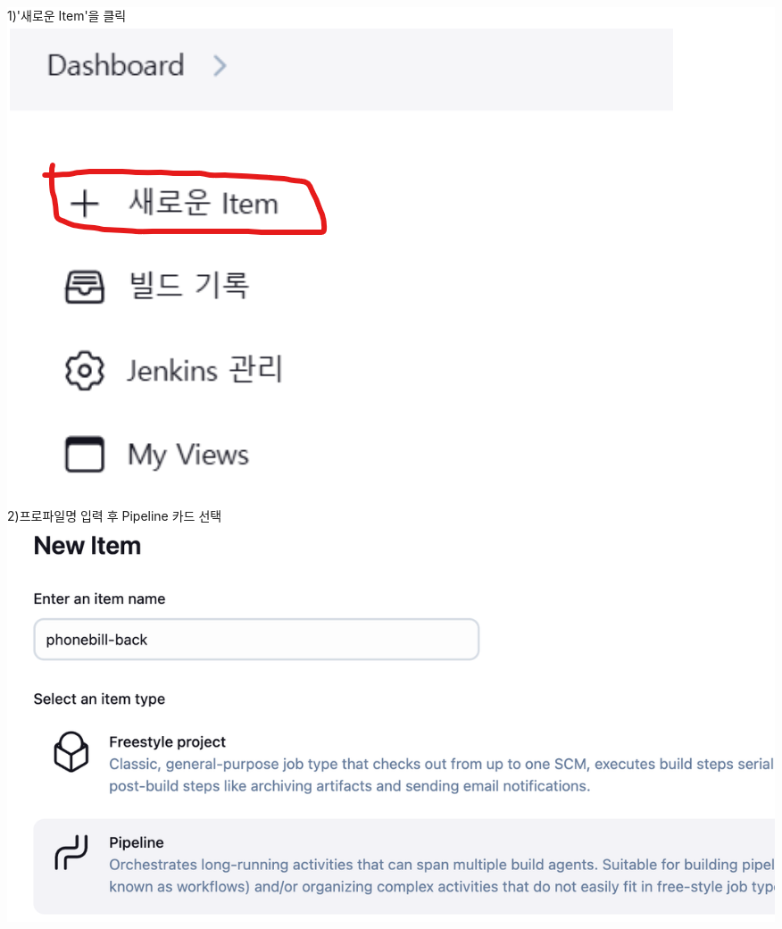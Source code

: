 1)'새로운 Item'을 클릭   
![](images/2025-09-12-13-56-01.png)

2)프로파일명 입력 후 Pipeline 카드 선택    
![](images/2025-09-12-13-57-33.png)
